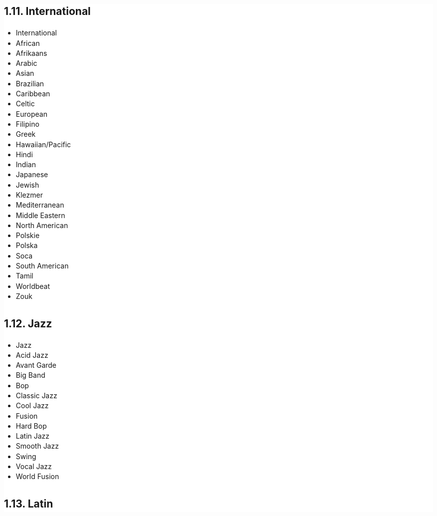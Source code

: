 
## 1.11. International ##


* International 
* African 
* Afrikaans 
* Arabic 
* Asian 
* Brazilian 
* Caribbean 
* Celtic 
* European 
* Filipino 
* Greek 
* Hawaiian/Pacific 
* Hindi 
* Indian 
* Japanese 
* Jewish 
* Klezmer 
* Mediterranean 
* Middle Eastern 
* North American 
* Polskie 
* Polska 
* Soca 
* South American 
* Tamil 
* Worldbeat 
* Zouk 


## 1.12. Jazz ##


* Jazz 
* Acid Jazz 
* Avant Garde 
* Big Band 
* Bop 
* Classic Jazz 
* Cool Jazz 
* Fusion 
* Hard Bop 
* Latin Jazz 
* Smooth Jazz 
* Swing 
* Vocal Jazz 
* World Fusion 


## 1.13. Latin ##
